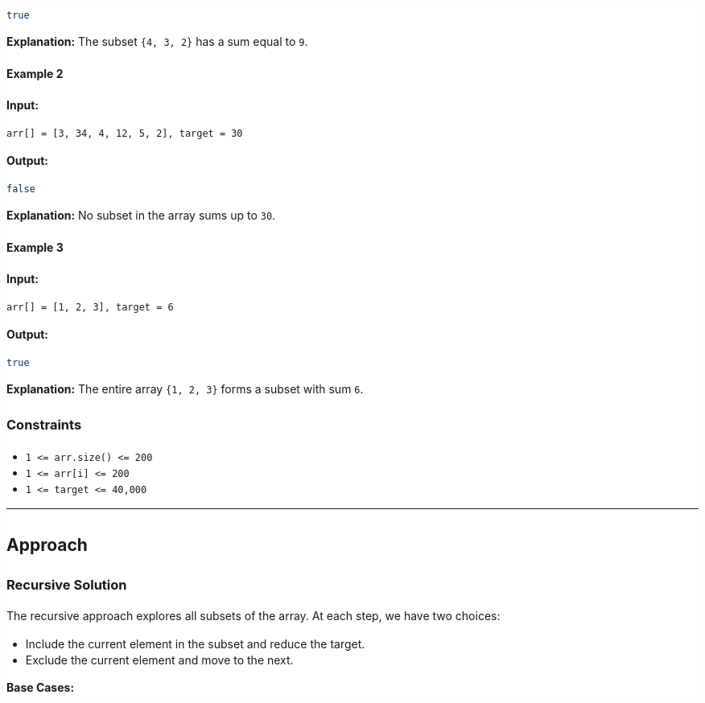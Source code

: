 ```bash
true
```

**Explanation:**
The subset `{4, 3, 2}` has a sum equal to `9`.

#### Example 2

**Input:**

```bash
arr[] = [3, 34, 4, 12, 5, 2], target = 30
```

**Output:**

```bash
false
```

**Explanation:**
No subset in the array sums up to `30`.

#### Example 3

**Input:**

```bash
arr[] = [1, 2, 3], target = 6
```

**Output:**

```bash
true
```

**Explanation:**
The entire array `{1, 2, 3}` forms a subset with sum `6`.

### Constraints

- `1 <= arr.size() <= 200`
- `1 <= arr[i] <= 200`
- `1 <= target <= 40,000`

---

## Approach

### Recursive Solution

The recursive approach explores all subsets of the array. At each step, we have two choices:

- Include the current element in the subset and reduce the target.
- Exclude the current element and move to the next.

**Base Cases:**
